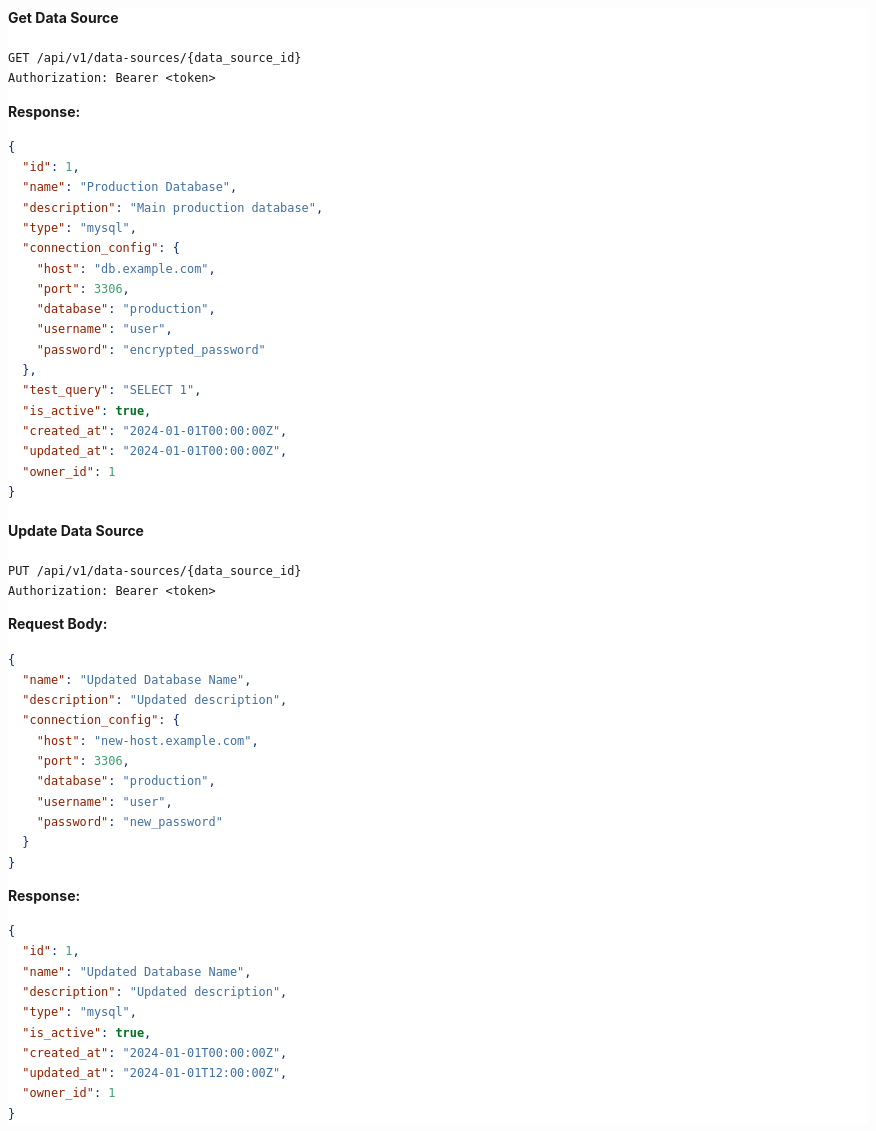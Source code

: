 #### Get Data Source
```http
GET /api/v1/data-sources/{data_source_id}
Authorization: Bearer <token>
```

**Response:**
```json
{
  "id": 1,
  "name": "Production Database",
  "description": "Main production database",
  "type": "mysql",
  "connection_config": {
    "host": "db.example.com",
    "port": 3306,
    "database": "production",
    "username": "user",
    "password": "encrypted_password"
  },
  "test_query": "SELECT 1",
  "is_active": true,
  "created_at": "2024-01-01T00:00:00Z",
  "updated_at": "2024-01-01T00:00:00Z",
  "owner_id": 1
}
```

#### Update Data Source
```http
PUT /api/v1/data-sources/{data_source_id}
Authorization: Bearer <token>
```

**Request Body:**
```json
{
  "name": "Updated Database Name",
  "description": "Updated description",
  "connection_config": {
    "host": "new-host.example.com",
    "port": 3306,
    "database": "production",
    "username": "user",
    "password": "new_password"
  }
}
```

**Response:**
```json
{
  "id": 1,
  "name": "Updated Database Name",
  "description": "Updated description",
  "type": "mysql",
  "is_active": true,
  "created_at": "2024-01-01T00:00:00Z",
  "updated_at": "2024-01-01T12:00:00Z",
  "owner_id": 1
}
```
